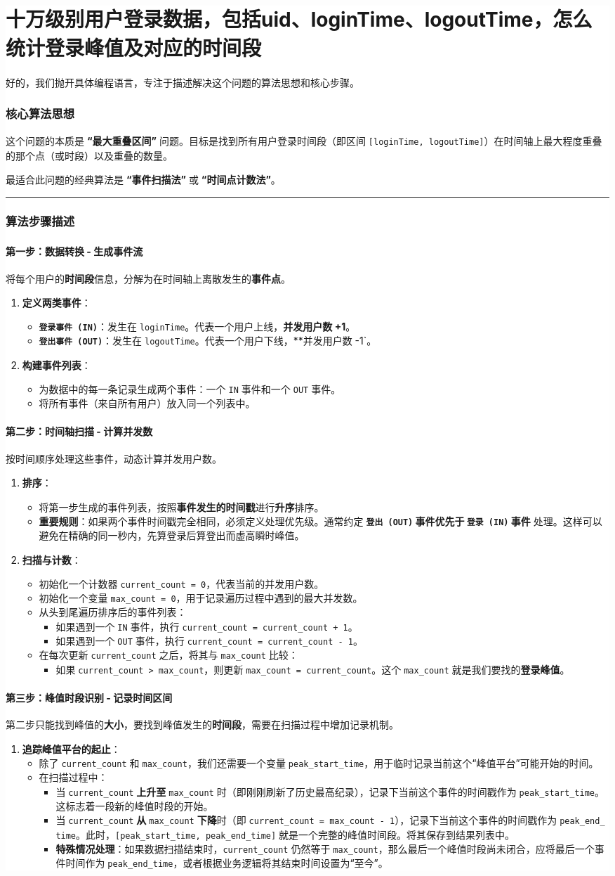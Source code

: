 # 十万级别用户登录数据，包括uid、loginTime、logoutTime，怎么统计登录峰值及对应的时间段
好的，我们抛开具体编程语言，专注于描述解决这个问题的算法思想和核心步骤。

### 核心算法思想

这个问题的本质是 **“最大重叠区间”** 问题。目标是找到所有用户登录时间段（即区间 `[loginTime, logoutTime]`）在时间轴上最大程度重叠的那个点（或时段）以及重叠的数量。

最适合此问题的经典算法是 **“事件扫描法”** 或 **“时间点计数法”**。

---

### 算法步骤描述

#### 第一步：数据转换 - 生成事件流

将每个用户的**时间段**信息，分解为在时间轴上离散发生的**事件点**。

1.  **定义两类事件**：
    *   **`登录事件 (IN)`**：发生在 `loginTime`。代表一个用户上线，**并发用户数 +1**。
    *   **`登出事件 (OUT)`**：发生在 `logoutTime`。代表一个用户下线，**并发用户数 -1`。

2.  **构建事件列表**：
    *   为数据中的每一条记录生成两个事件：一个 `IN` 事件和一个 `OUT` 事件。
    *   将所有事件（来自所有用户）放入同一个列表中。

#### 第二步：时间轴扫描 - 计算并发数

按时间顺序处理这些事件，动态计算并发用户数。

1.  **排序**：
    *   将第一步生成的事件列表，按照**事件发生的时间戳**进行**升序**排序。
    *   **重要规则**：如果两个事件时间戳完全相同，必须定义处理优先级。通常约定 **`登出 (OUT)` 事件优先于 `登录 (IN)` 事件** 处理。这样可以避免在精确的同一秒内，先算登录后算登出而虚高瞬时峰值。

2.  **扫描与计数**：
    *   初始化一个计数器 `current_count = 0`，代表当前的并发用户数。
    *   初始化一个变量 `max_count = 0`，用于记录遍历过程中遇到的最大并发数。
    *   从头到尾遍历排序后的事件列表：
        *   如果遇到一个 `IN` 事件，执行 `current_count = current_count + 1`。
        *   如果遇到一个 `OUT` 事件，执行 `current_count = current_count - 1`。
    *   在每次更新 `current_count` 之后，将其与 `max_count` 比较：
        *   如果 `current_count > max_count`，则更新 `max_count = current_count`。这个 `max_count` 就是我们要找的**登录峰值**。

#### 第三步：峰值时段识别 - 记录时间区间

第二步只能找到峰值的**大小**，要找到峰值发生的**时间段**，需要在扫描过程中增加记录机制。

1.  **追踪峰值平台的起止**：
    *   除了 `current_count` 和 `max_count`，我们还需要一个变量 `peak_start_time`，用于临时记录当前这个“峰值平台”可能开始的时间。
    *   在扫描过程中：
        *   当 `current_count` **上升至** `max_count` 时（即刚刚刷新了历史最高纪录），记录下当前这个事件的时间戳作为 `peak_start_time`。这标志着一段新的峰值时段的开始。
        *   当 `current_count` **从** `max_count` **下降**时（即 `current_count = max_count - 1`），记录下当前这个事件的时间戳作为 `peak_end_time`。此时，`[peak_start_time, peak_end_time]` 就是一个完整的峰值时间段。将其保存到结果列表中。
        *   **特殊情况处理**：如果数据扫描结束时，`current_count` 仍然等于 `max_count`，那么最后一个峰值时段尚未闭合，应将最后一个事件时间作为 `peak_end_time`，或者根据业务逻辑将其结束时间设置为“至今”。
